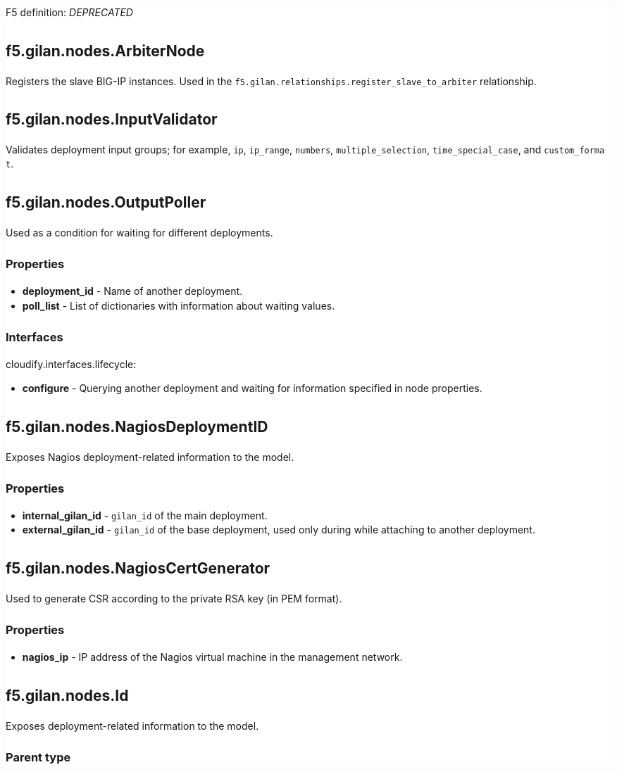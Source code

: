 F5 definition: *DEPRECATED*

## f5.gilan.nodes.ArbiterNode

Registers the slave BIG-IP instances. Used in the ``f5.gilan.relationships.register_slave_to_arbiter`` relationship.

## f5.gilan.nodes.InputValidator

Validates deployment input groups; for example, ``ip``, ``ip_range``, ``numbers``, ``multiple_selection``, ``time_special_case``, and ``custom_format``.   

## f5.gilan.nodes.OutputPoller

Used as a condition for waiting for different deployments.

### Properties

- **deployment_id** - Name of another deployment. 
- **poll_list** - List of dictionaries with information about waiting values.

### Interfaces

cloudify.interfaces.lifecycle:

- **configure** - Querying another deployment and waiting for information specified in node properties.

## f5.gilan.nodes.NagiosDeploymentID
Exposes Nagios deployment-related information to the model. 

### Properties

- **internal_gilan_id** - ``gilan_id`` of the main deployment.
- **external_gilan_id** - ``gilan_id`` of the base deployment, used only during while attaching to another deployment.

## f5.gilan.nodes.NagiosCertGenerator

Used to generate CSR according to the private RSA key (in PEM format).

### Properties

- **nagios_ip** - IP address of the Nagios virtual machine in the management network.

## f5.gilan.nodes.Id

Exposes deployment-related information to the model.

### Parent type
